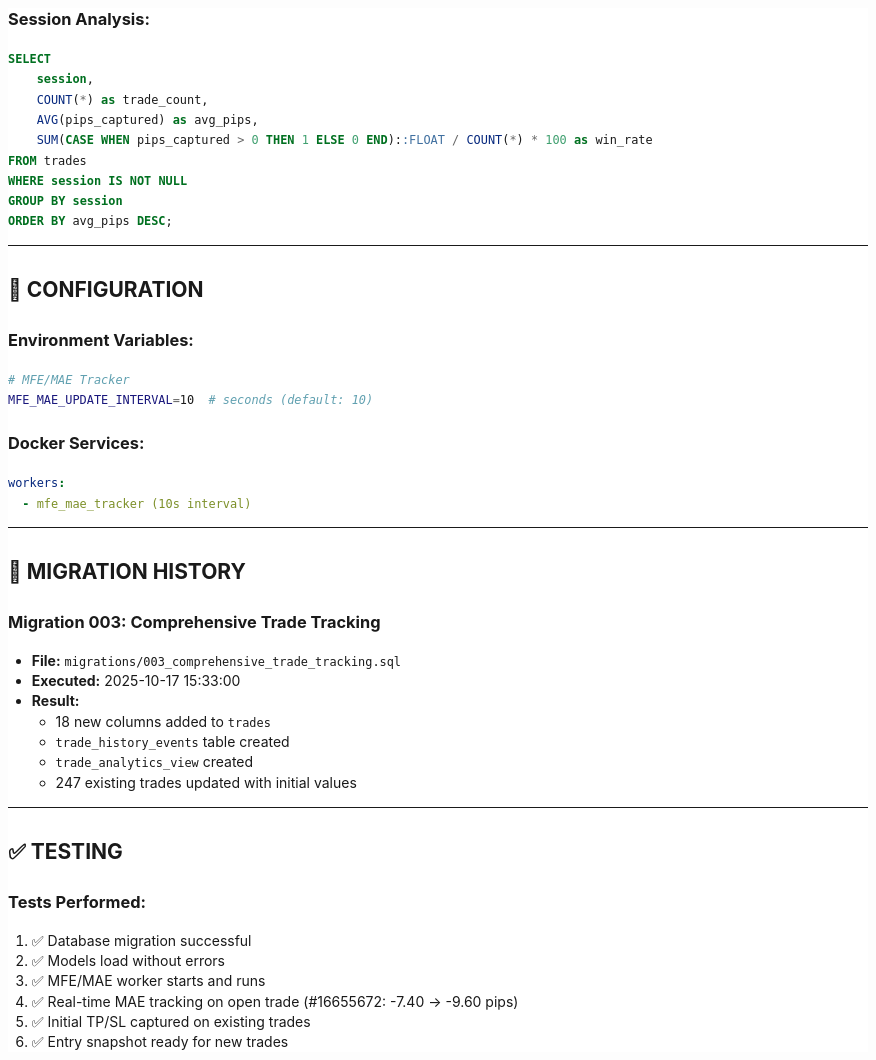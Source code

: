### Session Analysis:
```sql
SELECT 
    session,
    COUNT(*) as trade_count,
    AVG(pips_captured) as avg_pips,
    SUM(CASE WHEN pips_captured > 0 THEN 1 ELSE 0 END)::FLOAT / COUNT(*) * 100 as win_rate
FROM trades
WHERE session IS NOT NULL
GROUP BY session
ORDER BY avg_pips DESC;
```

---

## 🔧 CONFIGURATION

### Environment Variables:
```bash
# MFE/MAE Tracker
MFE_MAE_UPDATE_INTERVAL=10  # seconds (default: 10)
```

### Docker Services:
```yaml
workers:
  - mfe_mae_tracker (10s interval)
```

---

## 📝 MIGRATION HISTORY

### Migration 003: Comprehensive Trade Tracking
- **File:** `migrations/003_comprehensive_trade_tracking.sql`
- **Executed:** 2025-10-17 15:33:00
- **Result:** 
  - 18 new columns added to `trades`
  - `trade_history_events` table created
  - `trade_analytics_view` created
  - 247 existing trades updated with initial values

---

## ✅ TESTING

### Tests Performed:
1. ✅ Database migration successful
2. ✅ Models load without errors
3. ✅ MFE/MAE worker starts and runs
4. ✅ Real-time MAE tracking on open trade (#16655672: -7.40 → -9.60 pips)
5. ✅ Initial TP/SL captured on existing trades
6. ✅ Entry snapshot ready for new trades
